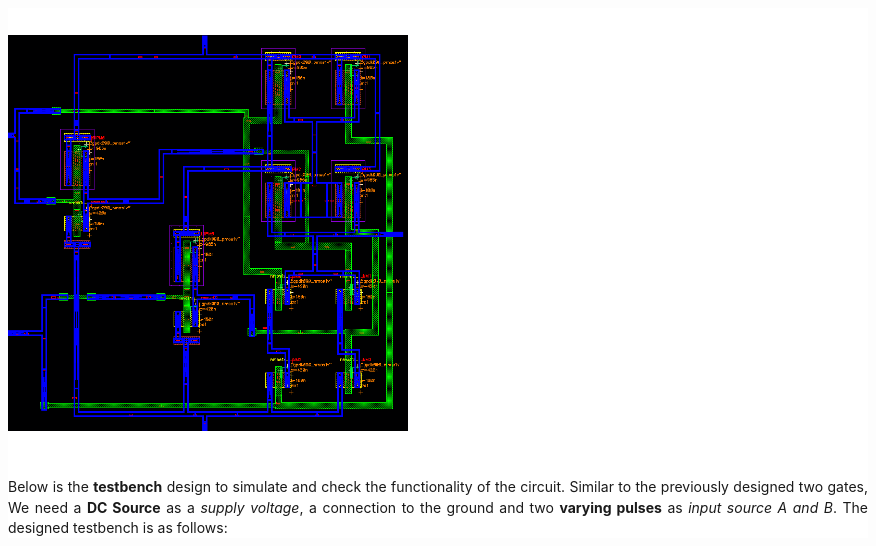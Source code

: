   <img src="/XOR_Gate/XOR_Extracted_View.png"  width="400" height="450">
</div>

<p align="justify">Below is the <b>testbench</b> design to simulate and check the functionality of the circuit. Similar to the previously designed two gates, We need a <b>DC Source</b> as a <i>supply voltage</i>, a connection to the ground and two <b>varying pulses</b> as  <i>input source A and B</i>. The designed testbench is as follows:</p>
